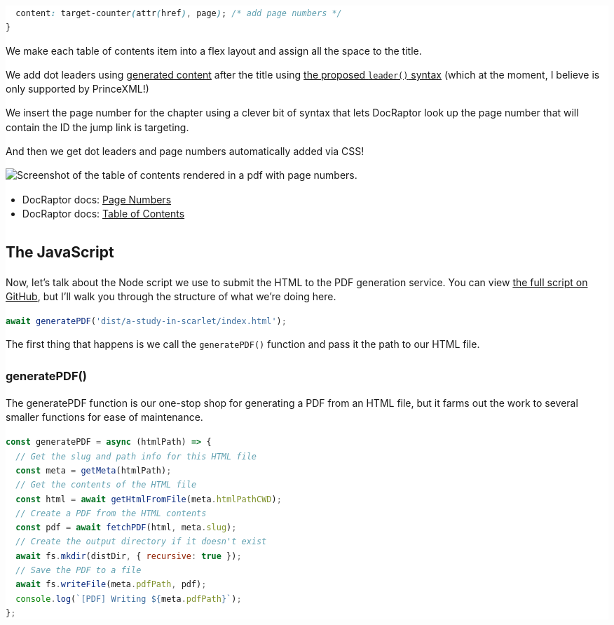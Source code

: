 ```css
  content: target-counter(attr(href), page); /* add page numbers */
}
```

We make each table of contents item into a flex layout and assign all the space to the title.

We add dot leaders using [generated content](https://www.princexml.com/doc/gen-content/) after the title using [the proposed `leader()` syntax](https://www.w3.org/Style/Examples/007/leaders.en.html) (which at the moment, I believe is only supported by PrinceXML!)

We insert the page number for the chapter using a clever bit of syntax that lets DocRaptor look up the page number that will contain the ID the jump link is targeting.

And then we get dot leaders and page numbers automatically added via CSS!

<img src="{{ 'web-to-pdf/toc-print.png' | imgPath }}" alt="Screenshot of the table of contents rendered in a pdf with page numbers.">

- DocRaptor docs: [Page Numbers](https://docraptor.com/documentation/article/1082618-page-numbers)
- DocRaptor docs: [Table of Contents](https://docraptor.com/documentation/tutorial/table-of-contents)

## The JavaScript

Now, let’s talk about the Node script we use to submit the HTML to the PDF generation service. You can view [the full script on GitHub](https://github.com/spaceninja/eleventy-pdf/blob/main/build-pdf.mjs), but I’ll walk you through the structure of what we’re doing here.

```js
await generatePDF('dist/a-study-in-scarlet/index.html');
```

The first thing that happens is we call the `generatePDF()` function and pass it the path to our HTML file.

### generatePDF()

The generatePDF function is our one-stop shop for generating a PDF from an HTML file, but it farms out the work to several smaller functions for ease of maintenance.

```js
const generatePDF = async (htmlPath) => {
  // Get the slug and path info for this HTML file
  const meta = getMeta(htmlPath);
  // Get the contents of the HTML file
  const html = await getHtmlFromFile(meta.htmlPathCWD);
  // Create a PDF from the HTML contents
  const pdf = await fetchPDF(html, meta.slug);
  // Create the output directory if it doesn't exist
  await fs.mkdir(distDir, { recursive: true });
  // Save the PDF to a file
  await fs.writeFile(meta.pdfPath, pdf);
  console.log(`[PDF] Writing ${meta.pdfPath}`);
};
```


[^1]: It’s worth noting that while the DocRaptor CSS is based on a real spec, a lot of the print-specific CSS is unsupported in most browsers. CSS Paged Media is unsupported in Safari, and has limited support in Firefox. The dot-leader styles we use for the table of contents is unsupported in _any_ browser other than PrinceXML. As a result, while you’ll get good print styles in most browsers, they certainly won’t match the quality of the PDF. If more browsers supported these standards, it’s possible we could have delivered this project without needing to generate a PDF at all.